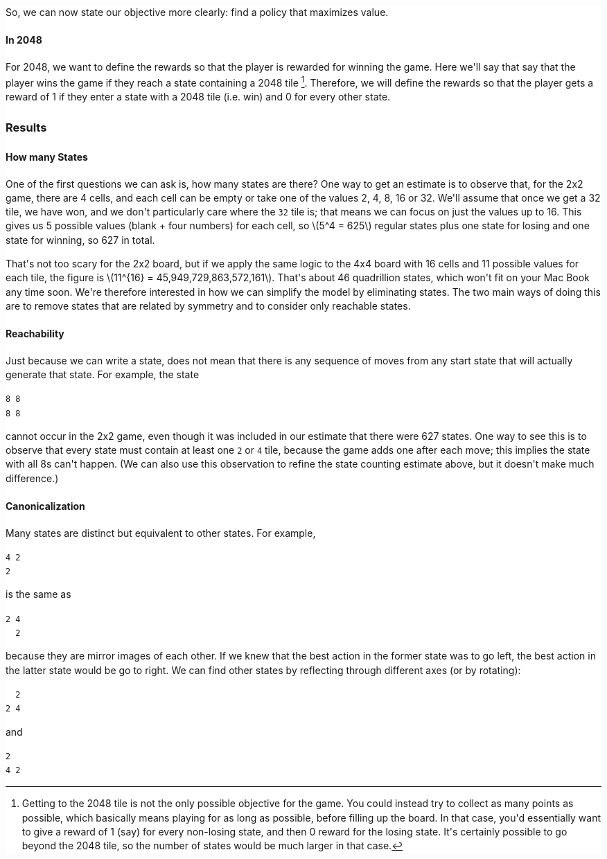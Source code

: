So, we can now state our objective more clearly: find a policy that maximizes value.

#### In 2048

For 2048, we want to define the rewards so that the player is rewarded for winning the game. Here we'll say that say that the player wins the game if they reach a state containing a 2048 tile [^winning]. Therefore, we will define the rewards so that the player gets a reward of 1 if they enter a state with a 2048 tile (i.e. win) and 0 for every other state.


### Results

#### How many States

One of the first questions we can ask is, how many states are there? One way to get an estimate is to observe that, for the 2x2 game, there are 4 cells, and each cell can be empty or take one of the values 2, 4, 8, 16 or 32. We'll assume that once we get a 32 tile, we have won, and we don't particularly care where the `32` tile is; that means we can focus on just the values up to 16. This gives us 5 possible values (blank + four numbers) for each cell, so \\(5^4 = 625\\) regular states plus one state for losing and one state for winning, so 627 in total.

That's not too scary for the 2x2 board, but if we apply the same logic to the 4x4 board with 16 cells and 11 possible values for each tile, the figure is \\(11^{16} = 45,949,729,863,572,161\\). That's about 46 quadrillion states, which won't fit on your Mac Book any time soon. We're therefore interested in how we can simplify the model by eliminating states. The two main ways of doing this are to remove states that are related by symmetry and to consider only reachable states.

#### Reachability

Just because we can write a state, does not mean that there is any sequence of moves from any start state that will actually generate that state. For example, the state
```
8 8
8 8
```
cannot occur in the 2x2 game, even though it was included in our estimate that there were 627 states. One way to see this is to observe that every state must contain at least one `2` or `4` tile, because the game adds one after each move; this implies the state with all 8s can't happen. (We can also use this observation to refine the state counting estimate above, but it doesn't make much difference.)

#### Canonicalization

Many states are distinct but equivalent to other states. For example,
```
4 2
2
```
is the same as
```
2 4
  2
```
because they are mirror images of each other. If we knew that the best action in the former state was to go left, the best action in the latter state would be go to right. We can find other states by reflecting through different axes (or by rotating):
```
  2
2 4
```
and
```
2
4 2
```


[^2]: In case you, like me, sometimes felt like the game was scheming against you, giving you exactly the wrong tile at the wrong time, reading the source code reveals no such evil. Never attribute to malice that which can be attributed to randomness. That said, [there is a version that tries to give you the worst possible tile](https://aj-r.github.io/Evil-2048). As you might expect, it is much harder.
[^general]: This treatment of MDPs is not fully general. For example, the policy can be stochastic, in which case...
[^winning]: Getting to the 2048 tile is not the only possible objective for the game. You could instead try to collect as many points as possible, which basically means playing for as long as possible, before filling up the board. In that case, you'd essentially want to give a reward of 1 (say) for every non-losing state, and then 0 reward for the losing state. It's certainly possible to go beyond the 2048 tile, so the number of states would be much larger in that case.